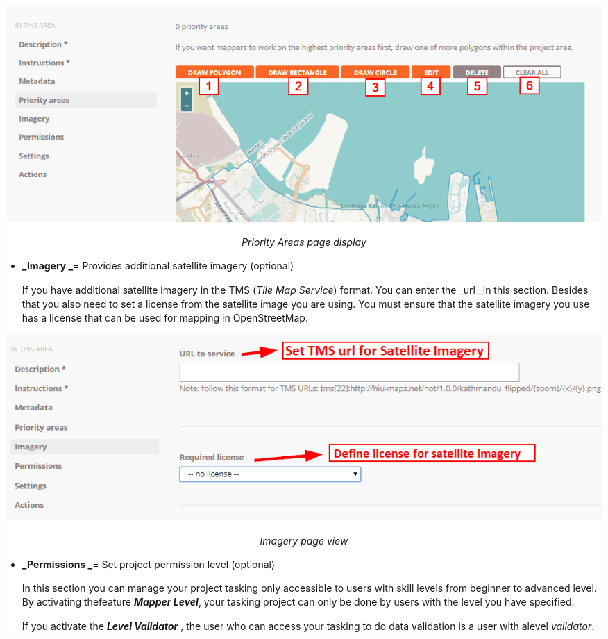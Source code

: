 ![Priority Areas page display](/en/images/02-HOT-Tasking-Manager/01-Membuat-dan-Mengelola-Tasking-Manager/0112_tampilan_halaman_priority_areas.png "Priority Areas page display")
<p align="center"><i>Priority Areas page display</i></p>




*   **_Imagery _**= Provides additional satellite imagery (optional)

    If you have additional satellite imagery in the TMS (_Tile Map Service_) format. You can enter the _url _in this section. Besides that you also need to set a license from the satellite image you are using. You must ensure that the satellite imagery you use has a license that can be used for mapping in OpenStreetMap.

![Imagery page view](/en/images/02-HOT-Tasking-Manager/01-Membuat-dan-Mengelola-Tasking-Manager/0113_tampilan_halaman_imagery.png "Imagery page view")
<p align="center"><i>Imagery page view</i></p>

*   **_Permissions _**= Set project permission level (optional)

    In this section you can manage your project tasking only accessible to users with skill levels from beginner to advanced level. By activating thefeature **_Mapper Level_**, your tasking project can only be done by users with the level you have specified.


    If you activate the **_Level Validator_** , the user who can access your tasking to do data validation is a user with alevel _validator_.
